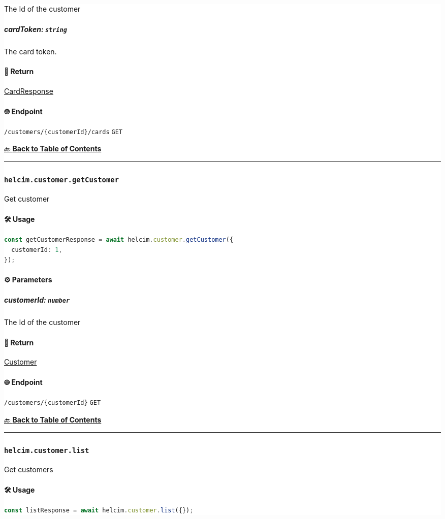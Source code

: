 The Id of the customer

##### cardToken: `string`<a id="cardtoken-string"></a>

The card token.

#### 🔄 Return<a id="🔄-return"></a>

[CardResponse](./models/card-response.ts)

#### 🌐 Endpoint<a id="🌐-endpoint"></a>

`/customers/{customerId}/cards` `GET`

[🔙 **Back to Table of Contents**](#table-of-contents)

---


### `helcim.customer.getCustomer`<a id="helcimcustomergetcustomer"></a>

Get customer

#### 🛠️ Usage<a id="🛠️-usage"></a>

```typescript
const getCustomerResponse = await helcim.customer.getCustomer({
  customerId: 1,
});
```

#### ⚙️ Parameters<a id="⚙️-parameters"></a>

##### customerId: `number`<a id="customerid-number"></a>

The Id of the customer

#### 🔄 Return<a id="🔄-return"></a>

[Customer](./models/customer.ts)

#### 🌐 Endpoint<a id="🌐-endpoint"></a>

`/customers/{customerId}` `GET`

[🔙 **Back to Table of Contents**](#table-of-contents)

---


### `helcim.customer.list`<a id="helcimcustomerlist"></a>

Get customers

#### 🛠️ Usage<a id="🛠️-usage"></a>

```typescript
const listResponse = await helcim.customer.list({});
```
